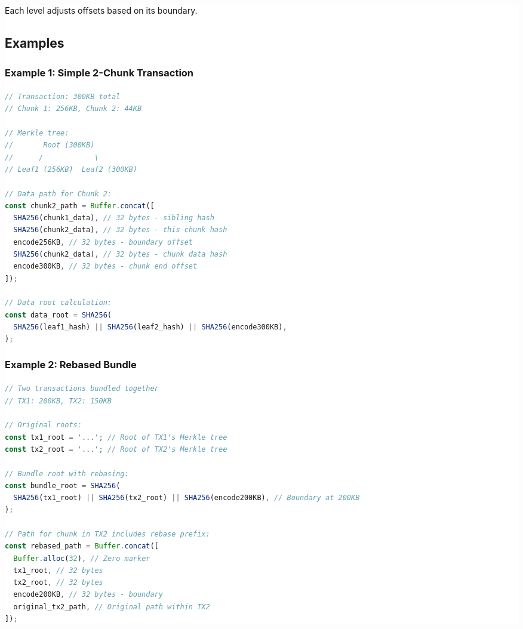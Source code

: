 Each level adjusts offsets based on its boundary.

## Examples

### Example 1: Simple 2-Chunk Transaction

```javascript
// Transaction: 300KB total
// Chunk 1: 256KB, Chunk 2: 44KB

// Merkle tree:
//       Root (300KB)
//      /            \
// Leaf1 (256KB)  Leaf2 (300KB)

// Data path for Chunk 2:
const chunk2_path = Buffer.concat([
  SHA256(chunk1_data), // 32 bytes - sibling hash
  SHA256(chunk2_data), // 32 bytes - this chunk hash
  encode256KB, // 32 bytes - boundary offset
  SHA256(chunk2_data), // 32 bytes - chunk data hash
  encode300KB, // 32 bytes - chunk end offset
]);

// Data root calculation:
const data_root = SHA256(
  SHA256(leaf1_hash) || SHA256(leaf2_hash) || SHA256(encode300KB),
);
```

### Example 2: Rebased Bundle

```javascript
// Two transactions bundled together
// TX1: 200KB, TX2: 150KB

// Original roots:
const tx1_root = '...'; // Root of TX1's Merkle tree
const tx2_root = '...'; // Root of TX2's Merkle tree

// Bundle root with rebasing:
const bundle_root = SHA256(
  SHA256(tx1_root) || SHA256(tx2_root) || SHA256(encode200KB), // Boundary at 200KB
);

// Path for chunk in TX2 includes rebase prefix:
const rebased_path = Buffer.concat([
  Buffer.alloc(32), // Zero marker
  tx1_root, // 32 bytes
  tx2_root, // 32 bytes
  encode200KB, // 32 bytes - boundary
  original_tx2_path, // Original path within TX2
]);
```
